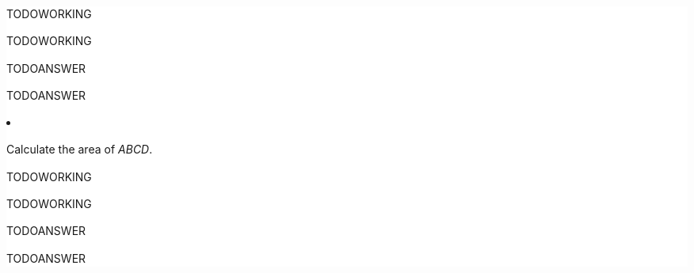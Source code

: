 TODOWORKING

</div>
<div class='working'>

TODOWORKING

</div>
</div>
<div class='answers'>
<div class='answer'>

TODOANSWER

</div>
<div class='answer'>

TODOANSWER

</div>
</div>

</div>
</li>
<li>
<div class='question_envelope rag_red subquestion'>
<div class='topics'>
<ul>
</ul>
</div>
<div class='question subquestion'>

Calculate the area of $ABCD$. 

</div>
<div class='workings'>
<div class='working'>

TODOWORKING

</div>
<div class='working'>

TODOWORKING

</div>
</div>
<div class='answers'>
<div class='answer'>

TODOANSWER

</div>
<div class='answer'>

TODOANSWER

</div>
</div>

